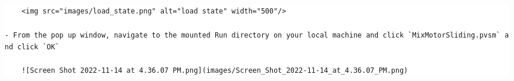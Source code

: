         <img src="images/load_state.png" alt="load state" width="500"/>       
    
    - From the pop up window, navigate to the mounted Run directory on your local machine and click `MixMotorSliding.pvsm` and click `OK`
        
        ![Screen Shot 2022-11-14 at 4.36.07 PM.png](images/Screen_Shot_2022-11-14_at_4.36.07_PM.png)
        